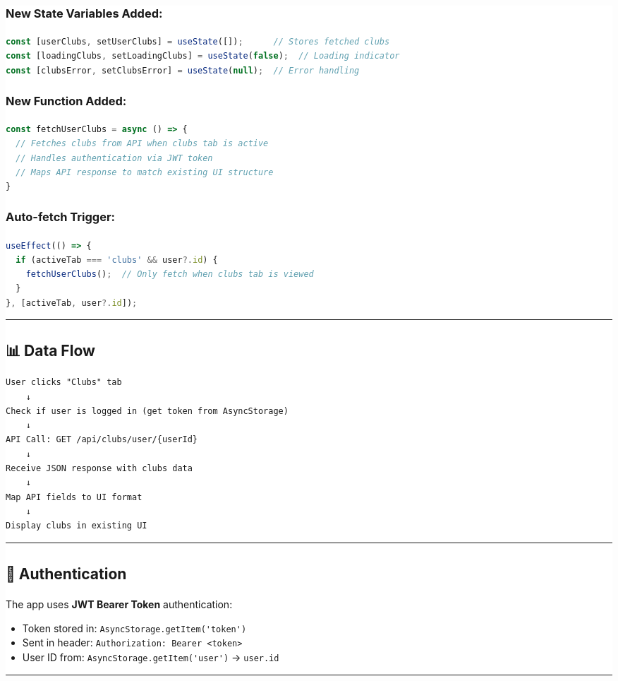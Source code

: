 ### **New State Variables Added:**
```javascript
const [userClubs, setUserClubs] = useState([]);      // Stores fetched clubs
const [loadingClubs, setLoadingClubs] = useState(false);  // Loading indicator
const [clubsError, setClubsError] = useState(null);  // Error handling
```

### **New Function Added:**
```javascript
const fetchUserClubs = async () => {
  // Fetches clubs from API when clubs tab is active
  // Handles authentication via JWT token
  // Maps API response to match existing UI structure
}
```

### **Auto-fetch Trigger:**
```javascript
useEffect(() => {
  if (activeTab === 'clubs' && user?.id) {
    fetchUserClubs();  // Only fetch when clubs tab is viewed
  }
}, [activeTab, user?.id]);
```

---

## 📊 Data Flow

```
User clicks "Clubs" tab
    ↓
Check if user is logged in (get token from AsyncStorage)
    ↓
API Call: GET /api/clubs/user/{userId}
    ↓
Receive JSON response with clubs data
    ↓
Map API fields to UI format
    ↓
Display clubs in existing UI
```

---

## 🔐 Authentication

The app uses **JWT Bearer Token** authentication:
- Token stored in: `AsyncStorage.getItem('token')`
- Sent in header: `Authorization: Bearer <token>`
- User ID from: `AsyncStorage.getItem('user')` → `user.id`

---